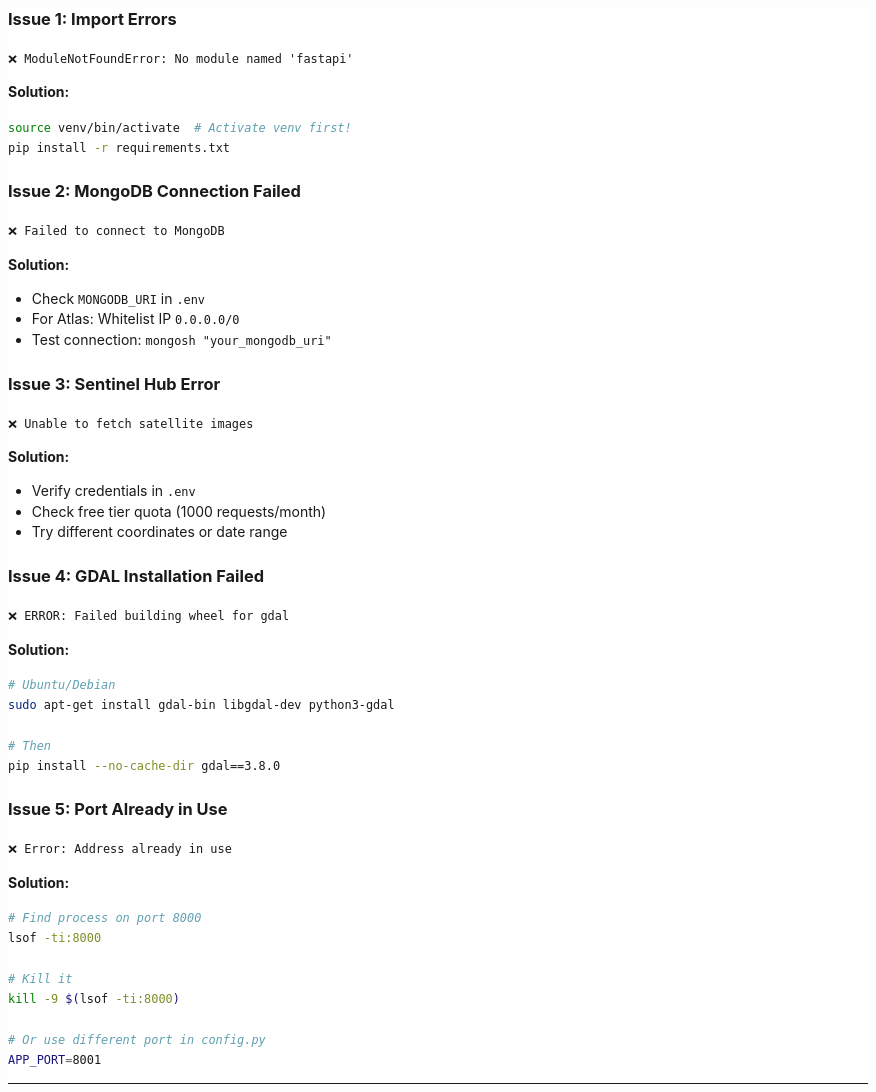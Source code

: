 ### **Issue 1: Import Errors**
```
❌ ModuleNotFoundError: No module named 'fastapi'
```
**Solution:**
```bash
source venv/bin/activate  # Activate venv first!
pip install -r requirements.txt
```

### **Issue 2: MongoDB Connection Failed**
```
❌ Failed to connect to MongoDB
```
**Solution:**
- Check `MONGODB_URI` in `.env`
- For Atlas: Whitelist IP `0.0.0.0/0`
- Test connection: `mongosh "your_mongodb_uri"`

### **Issue 3: Sentinel Hub Error**
```
❌ Unable to fetch satellite images
```
**Solution:**
- Verify credentials in `.env`
- Check free tier quota (1000 requests/month)
- Try different coordinates or date range

### **Issue 4: GDAL Installation Failed**
```
❌ ERROR: Failed building wheel for gdal
```
**Solution:**
```bash
# Ubuntu/Debian
sudo apt-get install gdal-bin libgdal-dev python3-gdal

# Then
pip install --no-cache-dir gdal==3.8.0
```

### **Issue 5: Port Already in Use**
```
❌ Error: Address already in use
```
**Solution:**
```bash
# Find process on port 8000
lsof -ti:8000

# Kill it
kill -9 $(lsof -ti:8000)

# Or use different port in config.py
APP_PORT=8001
```

---